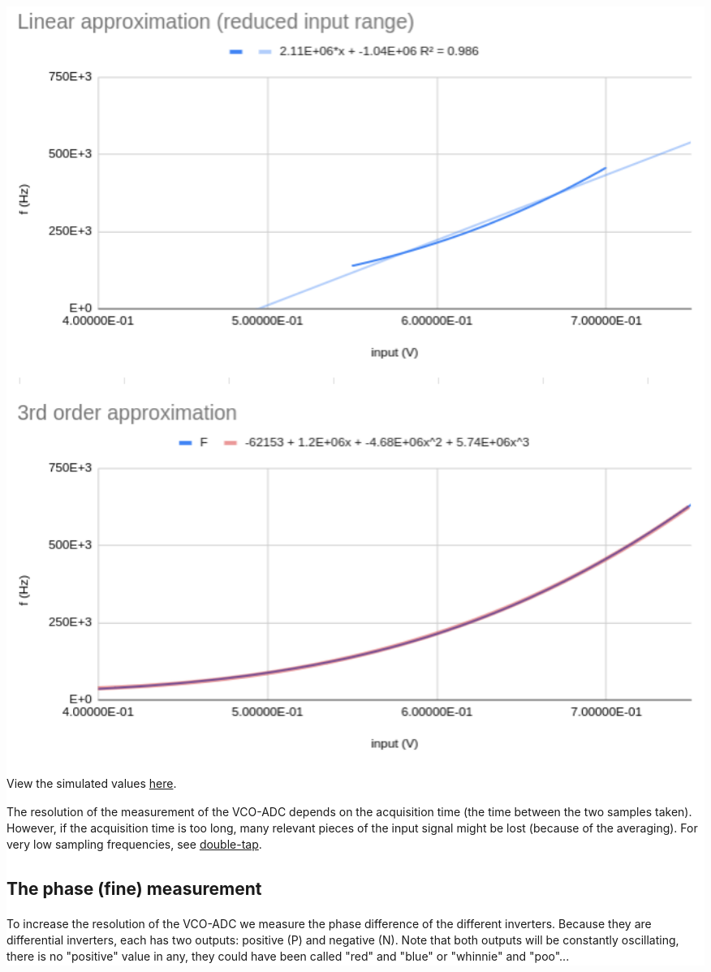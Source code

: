 <p align="center"><img src="vco-transfer-function.png" width="1000"></p>

View the simulated values [here](https://docs.google.com/spreadsheets/d/1eugsnF23oO4h4qERtD6Vjo5ZJ6i5j57y5fYUQxY7avY/edit?usp=sharing).

The resolution of the measurement of the VCO-ADC depends on the acquisition time (the time between the two samples taken). However, if the acquisition time is too long, many relevant pieces of the input signal might be lost (because of the averaging). For very low sampling frequencies, see [double-tap](#double-tap).


## The phase (fine) measurement

To increase the resolution of the VCO-ADC we measure the phase difference of the different inverters. Because they are differential inverters, each has two outputs: positive (P) and negative (N). Note that both outputs will be constantly oscillating, there is no "positive" value in any, they could have been called "red" and "blue" or "whinnie" and "poo"...
